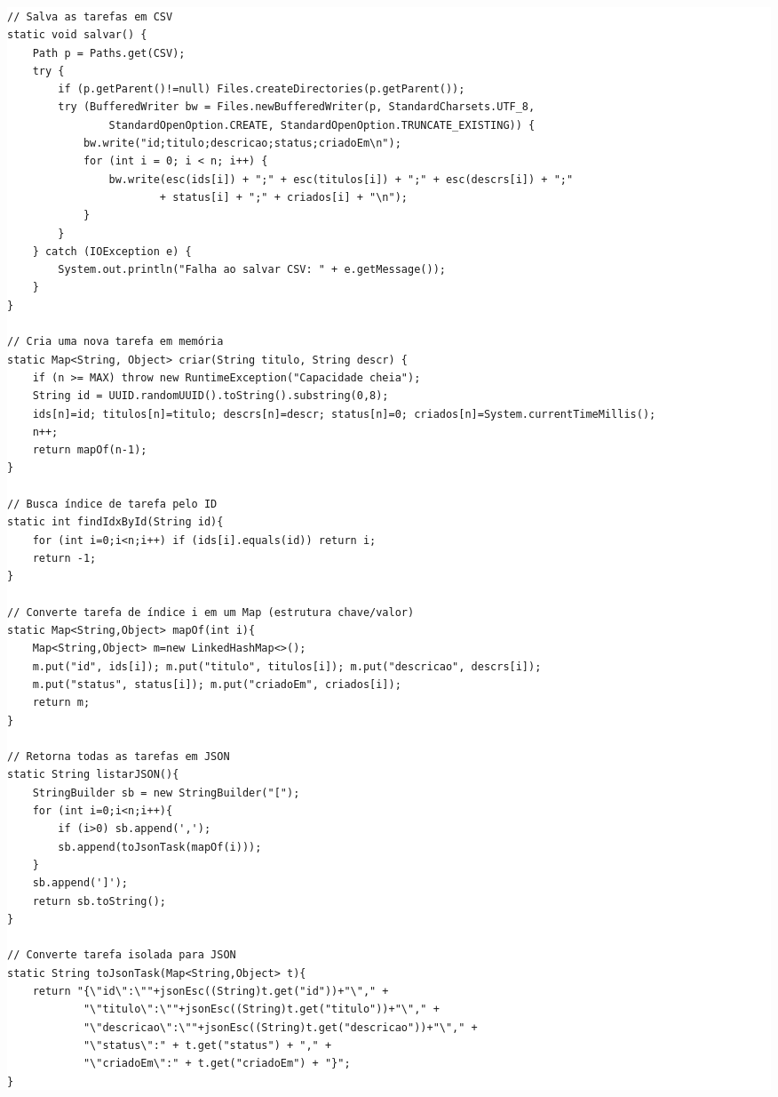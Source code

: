 
    // Salva as tarefas em CSV
    static void salvar() {
        Path p = Paths.get(CSV);
        try {
            if (p.getParent()!=null) Files.createDirectories(p.getParent());
            try (BufferedWriter bw = Files.newBufferedWriter(p, StandardCharsets.UTF_8,
                    StandardOpenOption.CREATE, StandardOpenOption.TRUNCATE_EXISTING)) {
                bw.write("id;titulo;descricao;status;criadoEm\n");
                for (int i = 0; i < n; i++) {
                    bw.write(esc(ids[i]) + ";" + esc(titulos[i]) + ";" + esc(descrs[i]) + ";"
                            + status[i] + ";" + criados[i] + "\n");
                }
            }
        } catch (IOException e) {
            System.out.println("Falha ao salvar CSV: " + e.getMessage());
        }
    }

    // Cria uma nova tarefa em memória
    static Map<String, Object> criar(String titulo, String descr) {
        if (n >= MAX) throw new RuntimeException("Capacidade cheia");
        String id = UUID.randomUUID().toString().substring(0,8);
        ids[n]=id; titulos[n]=titulo; descrs[n]=descr; status[n]=0; criados[n]=System.currentTimeMillis();
        n++;
        return mapOf(n-1);
    }

    // Busca índice de tarefa pelo ID
    static int findIdxById(String id){
        for (int i=0;i<n;i++) if (ids[i].equals(id)) return i;
        return -1;
    }

    // Converte tarefa de índice i em um Map (estrutura chave/valor)
    static Map<String,Object> mapOf(int i){
        Map<String,Object> m=new LinkedHashMap<>();
        m.put("id", ids[i]); m.put("titulo", titulos[i]); m.put("descricao", descrs[i]);
        m.put("status", status[i]); m.put("criadoEm", criados[i]);
        return m;
    }

    // Retorna todas as tarefas em JSON
    static String listarJSON(){
        StringBuilder sb = new StringBuilder("[");
        for (int i=0;i<n;i++){
            if (i>0) sb.append(',');
            sb.append(toJsonTask(mapOf(i)));
        }
        sb.append(']');
        return sb.toString();
    }

    // Converte tarefa isolada para JSON
    static String toJsonTask(Map<String,Object> t){
        return "{\"id\":\""+jsonEsc((String)t.get("id"))+"\"," +
                "\"titulo\":\""+jsonEsc((String)t.get("titulo"))+"\"," +
                "\"descricao\":\""+jsonEsc((String)t.get("descricao"))+"\"," +
                "\"status\":" + t.get("status") + "," +
                "\"criadoEm\":" + t.get("criadoEm") + "}";
    }
